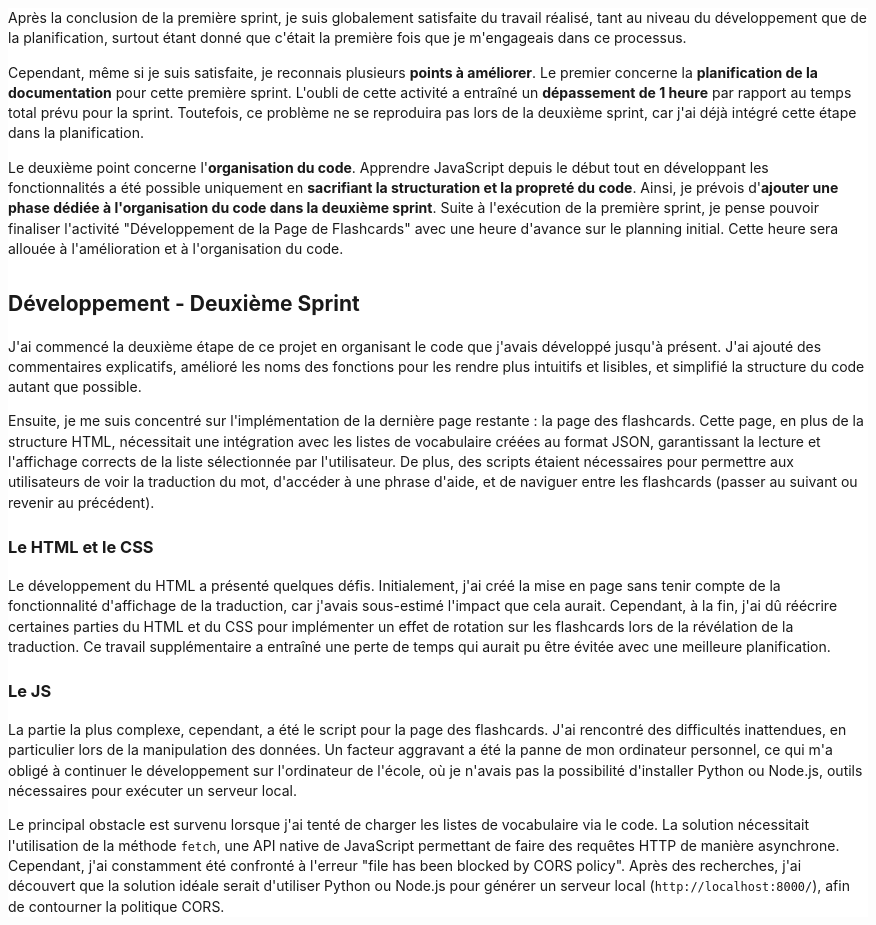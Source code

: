 Après la conclusion de la première sprint, je suis globalement satisfaite du travail réalisé, tant au niveau du développement que de la planification, surtout étant donné que c'était la première fois que je m'engageais dans ce processus.

Cependant, même si je suis satisfaite, je reconnais plusieurs **points à améliorer**. Le premier concerne la **planification de la documentation** pour cette première sprint. L'oubli de cette activité a entraîné un **dépassement de 1 heure** par rapport au temps total prévu pour la sprint. Toutefois, ce problème ne se reproduira pas lors de la deuxième sprint, car j'ai déjà intégré cette étape dans la planification.

Le deuxième point concerne l'**organisation du code**. Apprendre JavaScript depuis le début tout en développant les fonctionnalités a été possible uniquement en **sacrifiant la structuration et la propreté du code**. Ainsi, je prévois d'**ajouter une phase dédiée à l'organisation du code dans la deuxième sprint**. Suite à l'exécution de la première sprint, je pense pouvoir finaliser l'activité "Développement de la Page de Flashcards" avec une heure d'avance sur le planning initial. Cette heure sera allouée à l'amélioration et à l'organisation du code.

## Développement - Deuxième Sprint <a id="développement-deuxieme-sprint"></a>

J'ai commencé la deuxième étape de ce projet en organisant le code que j'avais développé jusqu'à présent. J'ai ajouté des commentaires explicatifs, amélioré les noms des fonctions pour les rendre plus intuitifs et lisibles, et simplifié la structure du code autant que possible.

Ensuite, je me suis concentré sur l'implémentation de la dernière page restante : la page des flashcards. Cette page, en plus de la structure HTML, nécessitait une intégration avec les listes de vocabulaire créées au format JSON, garantissant la lecture et l'affichage corrects de la liste sélectionnée par l'utilisateur. De plus, des scripts étaient nécessaires pour permettre aux utilisateurs de voir la traduction du mot, d'accéder à une phrase d'aide, et de naviguer entre les flashcards (passer au suivant ou revenir au précédent).

### Le HTML et le CSS

Le développement du HTML a présenté quelques défis. Initialement, j'ai créé la mise en page sans tenir compte de la fonctionnalité d'affichage de la traduction, car j'avais sous-estimé l'impact que cela aurait. Cependant, à la fin, j'ai dû réécrire certaines parties du HTML et du CSS pour implémenter un effet de rotation sur les flashcards lors de la révélation de la traduction. Ce travail supplémentaire a entraîné une perte de temps qui aurait pu être évitée avec une meilleure planification.

### Le JS

La partie la plus complexe, cependant, a été le script pour la page des flashcards. J'ai rencontré des difficultés inattendues, en particulier lors de la manipulation des données. Un facteur aggravant a été la panne de mon ordinateur personnel, ce qui m'a obligé à continuer le développement sur l'ordinateur de l'école, où je n'avais pas la possibilité d'installer Python ou Node.js, outils nécessaires pour exécuter un serveur local.

Le principal obstacle est survenu lorsque j'ai tenté de charger les listes de vocabulaire via le code. La solution nécessitait l'utilisation de la méthode `fetch`, une API native de JavaScript permettant de faire des requêtes HTTP de manière asynchrone. Cependant, j'ai constamment été confronté à l'erreur "file has been blocked by CORS policy". Après des recherches, j'ai découvert que la solution idéale serait d'utiliser Python ou Node.js pour générer un serveur local (`http://localhost:8000/`), afin de contourner la politique CORS.
